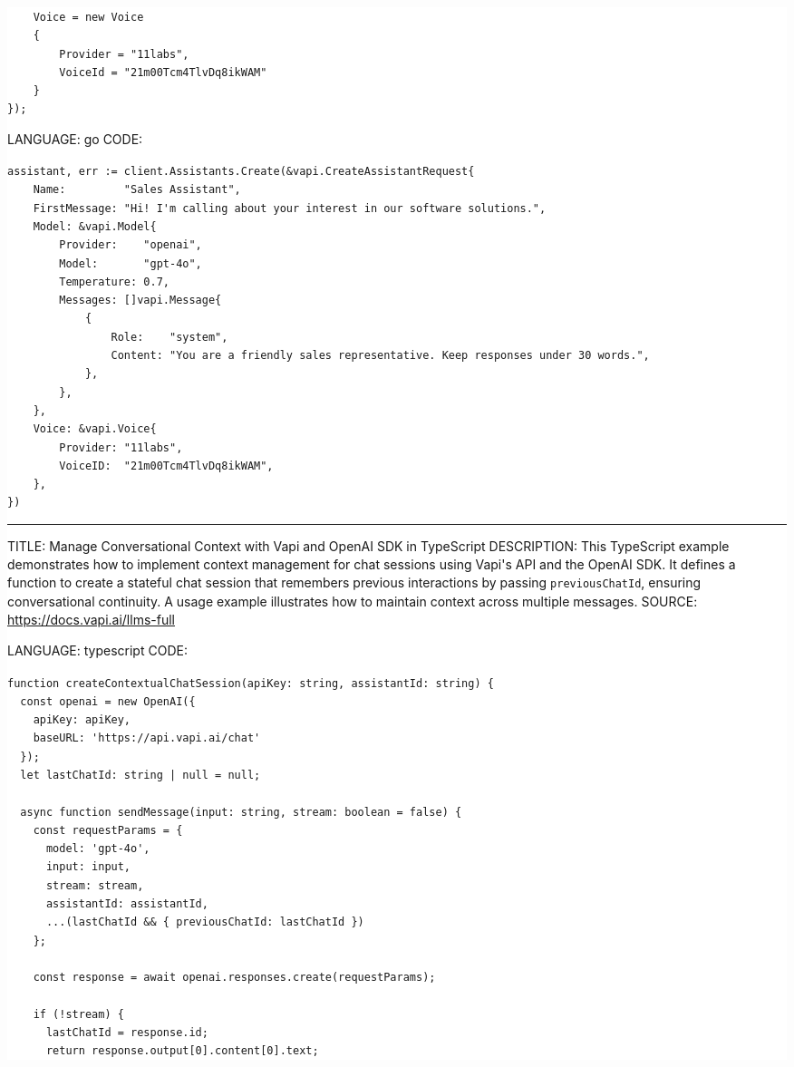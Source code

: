 ```
    Voice = new Voice
    {
        Provider = "11labs",
        VoiceId = "21m00Tcm4TlvDq8ikWAM"
    }
});
```

LANGUAGE: go
CODE:
```
assistant, err := client.Assistants.Create(&vapi.CreateAssistantRequest{
    Name:         "Sales Assistant",
    FirstMessage: "Hi! I'm calling about your interest in our software solutions.",
    Model: &vapi.Model{
        Provider:    "openai",
        Model:       "gpt-4o",
        Temperature: 0.7,
        Messages: []vapi.Message{
            {
                Role:    "system",
                Content: "You are a friendly sales representative. Keep responses under 30 words.",
            },
        },
    },
    Voice: &vapi.Voice{
        Provider: "11labs",
        VoiceID:  "21m00Tcm4TlvDq8ikWAM",
    },
})
```

----------------------------------------

TITLE: Manage Conversational Context with Vapi and OpenAI SDK in TypeScript
DESCRIPTION: This TypeScript example demonstrates how to implement context management for chat sessions using Vapi's API and the OpenAI SDK. It defines a function to create a stateful chat session that remembers previous interactions by passing `previousChatId`, ensuring conversational continuity. A usage example illustrates how to maintain context across multiple messages.
SOURCE: https://docs.vapi.ai/llms-full

LANGUAGE: typescript
CODE:
```
function createContextualChatSession(apiKey: string, assistantId: string) {
  const openai = new OpenAI({
    apiKey: apiKey,
    baseURL: 'https://api.vapi.ai/chat'
  });
  let lastChatId: string | null = null;

  async function sendMessage(input: string, stream: boolean = false) {
    const requestParams = {
      model: 'gpt-4o',
      input: input,
      stream: stream,
      assistantId: assistantId,
      ...(lastChatId && { previousChatId: lastChatId })
    };

    const response = await openai.responses.create(requestParams);

    if (!stream) {
      lastChatId = response.id;
      return response.output[0].content[0].text;
```